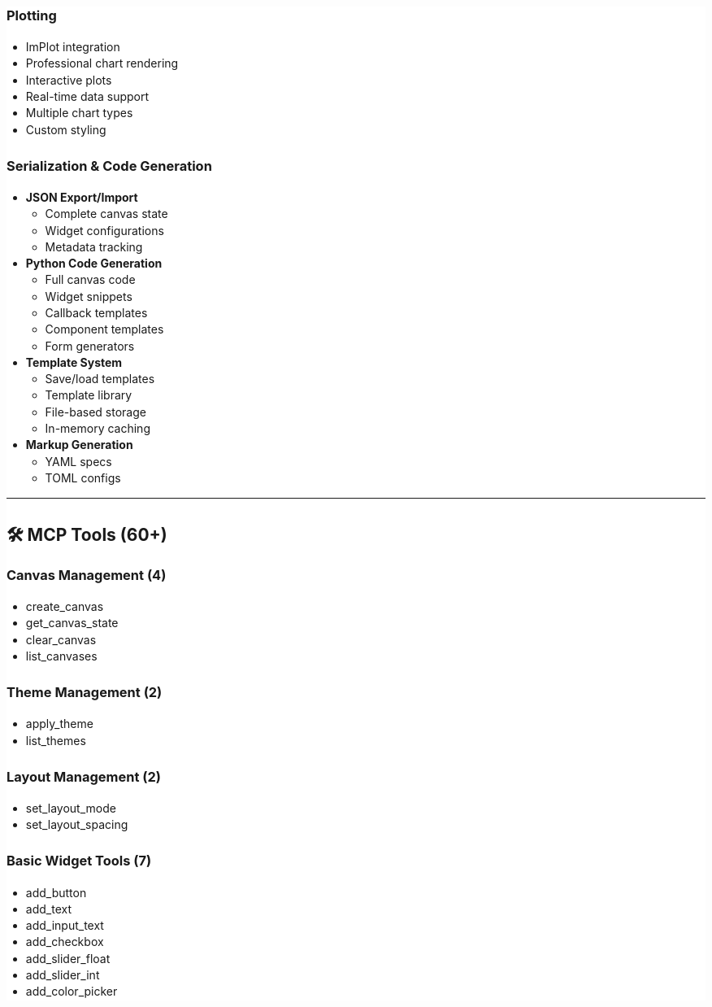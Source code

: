 ### Plotting
- ImPlot integration
- Professional chart rendering
- Interactive plots
- Real-time data support
- Multiple chart types
- Custom styling

### Serialization & Code Generation
- **JSON Export/Import**
  - Complete canvas state
  - Widget configurations
  - Metadata tracking
- **Python Code Generation**
  - Full canvas code
  - Widget snippets
  - Callback templates
  - Component templates
  - Form generators
- **Template System**
  - Save/load templates
  - Template library
  - File-based storage
  - In-memory caching
- **Markup Generation**
  - YAML specs
  - TOML configs

---

## 🛠️ MCP Tools (60+)

### Canvas Management (4)
- create_canvas
- get_canvas_state
- clear_canvas
- list_canvases

### Theme Management (2)
- apply_theme
- list_themes

### Layout Management (2)
- set_layout_mode
- set_layout_spacing

### Basic Widget Tools (7)
- add_button
- add_text
- add_input_text
- add_checkbox
- add_slider_float
- add_slider_int
- add_color_picker

